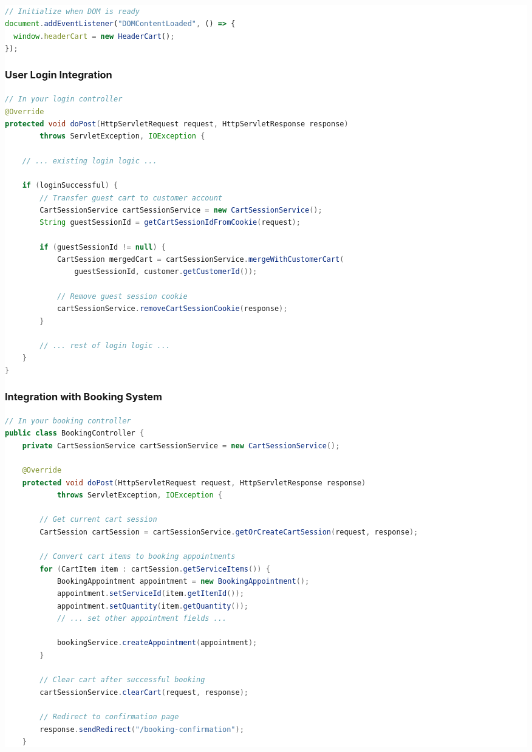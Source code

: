 ```javascript
// Initialize when DOM is ready
document.addEventListener("DOMContentLoaded", () => {
  window.headerCart = new HeaderCart();
});
```

### User Login Integration

```java
// In your login controller
@Override
protected void doPost(HttpServletRequest request, HttpServletResponse response)
        throws ServletException, IOException {

    // ... existing login logic ...

    if (loginSuccessful) {
        // Transfer guest cart to customer account
        CartSessionService cartSessionService = new CartSessionService();
        String guestSessionId = getCartSessionIdFromCookie(request);

        if (guestSessionId != null) {
            CartSession mergedCart = cartSessionService.mergeWithCustomerCart(
                guestSessionId, customer.getCustomerId());

            // Remove guest session cookie
            cartSessionService.removeCartSessionCookie(response);
        }

        // ... rest of login logic ...
    }
}
```

### Integration with Booking System

```java
// In your booking controller
public class BookingController {
    private CartSessionService cartSessionService = new CartSessionService();

    @Override
    protected void doPost(HttpServletRequest request, HttpServletResponse response)
            throws ServletException, IOException {

        // Get current cart session
        CartSession cartSession = cartSessionService.getOrCreateCartSession(request, response);

        // Convert cart items to booking appointments
        for (CartItem item : cartSession.getServiceItems()) {
            BookingAppointment appointment = new BookingAppointment();
            appointment.setServiceId(item.getItemId());
            appointment.setQuantity(item.getQuantity());
            // ... set other appointment fields ...

            bookingService.createAppointment(appointment);
        }

        // Clear cart after successful booking
        cartSessionService.clearCart(request, response);

        // Redirect to confirmation page
        response.sendRedirect("/booking-confirmation");
    }
```